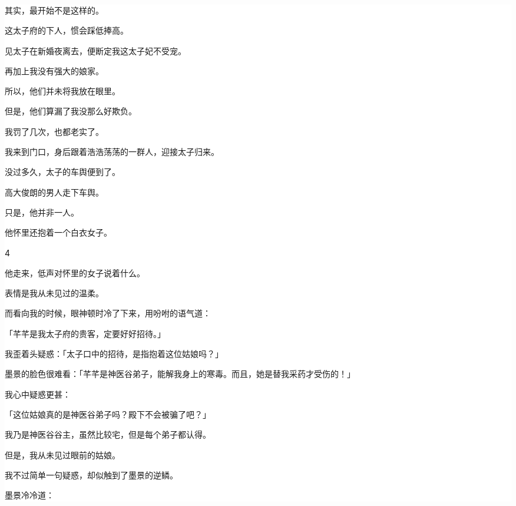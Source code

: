 其实，最开始不是这样的。


这太子府的下人，惯会踩低捧高。


见太子在新婚夜离去，便断定我这太子妃不受宠。


再加上我没有强大的娘家。


所以，他们并未将我放在眼里。


但是，他们算漏了我没那么好欺负。


我罚了几次，也都老实了。


我来到门口，身后跟着浩浩荡荡的一群人，迎接太子归来。


没过多久，太子的车舆便到了。


高大俊朗的男人走下车舆。


只是，他并非一人。


他怀里还抱着一个白衣女子。


4


他走来，低声对怀里的女子说着什么。


表情是我从未见过的温柔。


而看向我的时候，眼神顿时冷了下来，用吩咐的语气道：


「芊芊是我太子府的贵客，定要好好招待。」


我歪着头疑惑：「太子口中的招待，是指抱着这位姑娘吗？」


墨景的脸色很难看：「芊芊是神医谷弟子，能解我身上的寒毒。而且，她是替我采药才受伤的！」


我心中疑惑更甚：


「这位姑娘真的是神医谷弟子吗？殿下不会被骗了吧？」


我乃是神医谷谷主，虽然比较宅，但是每个弟子都认得。


但是，我从未见过眼前的姑娘。


我不过简单一句疑惑，却似触到了墨景的逆鳞。


墨景冷冷道：
